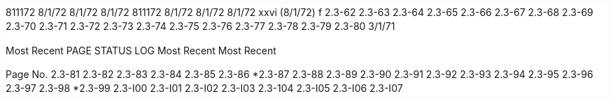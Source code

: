811172 
8/1/72 
8/1/72 
8/1/72 
811172 
8/1/72 
8/1/72 
8/1/72 
xxvi (8/1/72) 
f
2.3-62 
2.3-63 
2.3-64 
2.3-65 
2.3-66 
2.3-67 
2.3-68 
2.3-69 
2.3-70 
2.3-71 
2.3-72 
2.3-73 
2.3-74 
2.3-75 
2.3-76 
2.3-77 
2.3-78 
2.3-79 
2.3-80 
3/1/71 

Most Recent 
PAGE STATUS LOG 
Most Recent 
Most Recent 

Page No. 
2.3-81 
2.3-82 
2.3-83 
2.3-84 
2.3-85 
2.3-86 
*2.3-87 
2.3-88 
2.3-89 
2.3-90 
2.3-91 
2.3-92 
2.3-93 
2.3-94 
2.3-95 
2.3-96 
2.3-97 
2.3-98 
*2.3-99 
2.3-I00 
2.3-I01 
2.3-I02 
2.3-I03 
2.3-104 
2.3-I05 
2.3-I06 
2.3-I07 